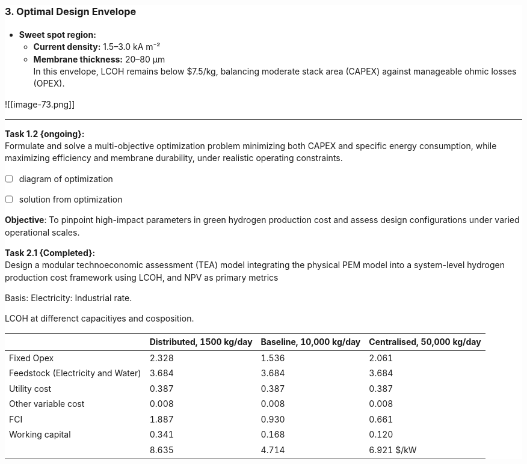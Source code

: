 ### 3. Optimal Design Envelope

- **Sweet spot region:**
    - **Current density:** 1.5–3.0 kA m⁻²
    - **Membrane thickness:** 20–80 µm  
        In this envelope, LCOH remains below $7.5/kg, balancing moderate stack area (CAPEX) against manageable ohmic losses (OPEX).


![[image-73.png]]






---


**Task 1.2 {ongoing}:**  
Formulate and solve a multi-objective optimization problem minimizing both CAPEX and specific energy consumption, while maximizing efficiency and membrane durability, under realistic operating constraints.

- [ ] diagram of optimization
- [ ] solution from optimization




**Objective**: To pinpoint high-impact parameters in green hydrogen production cost and assess design configurations under varied operational scales.

**Task 2.1 {Completed}:**  
Design a modular technoeconomic assessment (TEA) model integrating the physical PEM model into a system-level hydrogen production cost framework using  LCOH, and NPV as primary metrics

Basis:
Electricity: Industrial rate.


LCOH at differenct capacitiyes and cosposition.



|                                   | Distributed, 1500 kg/day | Baseline, 10,000 kg/day | Centralised, 50,000 kg/day |
| --------------------------------- | ------------------------ | ----------------------- | -------------------------- |
| Fixed Opex                        | 2.328                    | 1.536                   | 2.061                      |
| Feedstock (Electricity and Water) | 3.684                    | 3.684                   | 3.684                      |
| Utility cost                      | 0.387                    | 0.387                   | 0.387                      |
| Other variable cost               | 0.008                    | 0.008                   | 0.008                      |
| FCI                               | 1.887                    | 0.930                   | 0.661                      |
| Working capital                   | 0.341                    | 0.168                   | 0.120                      |
|                                   | 8.635                    | 4.714                   | 6.921 $/kW                 |


